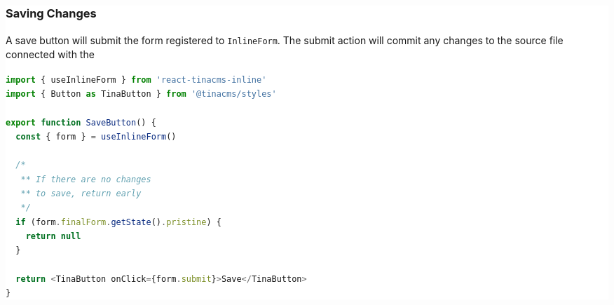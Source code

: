 ### Saving Changes

A save button will submit the form registered to `InlineForm`. The submit action will commit any changes to the source file connected with the

```js
import { useInlineForm } from 'react-tinacms-inline'
import { Button as TinaButton } from '@tinacms/styles'

export function SaveButton() {
  const { form } = useInlineForm()

  /*
   ** If there are no changes
   ** to save, return early
   */
  if (form.finalForm.getState().pristine) {
    return null
  }

  return <TinaButton onClick={form.submit}>Save</TinaButton>
}
```
